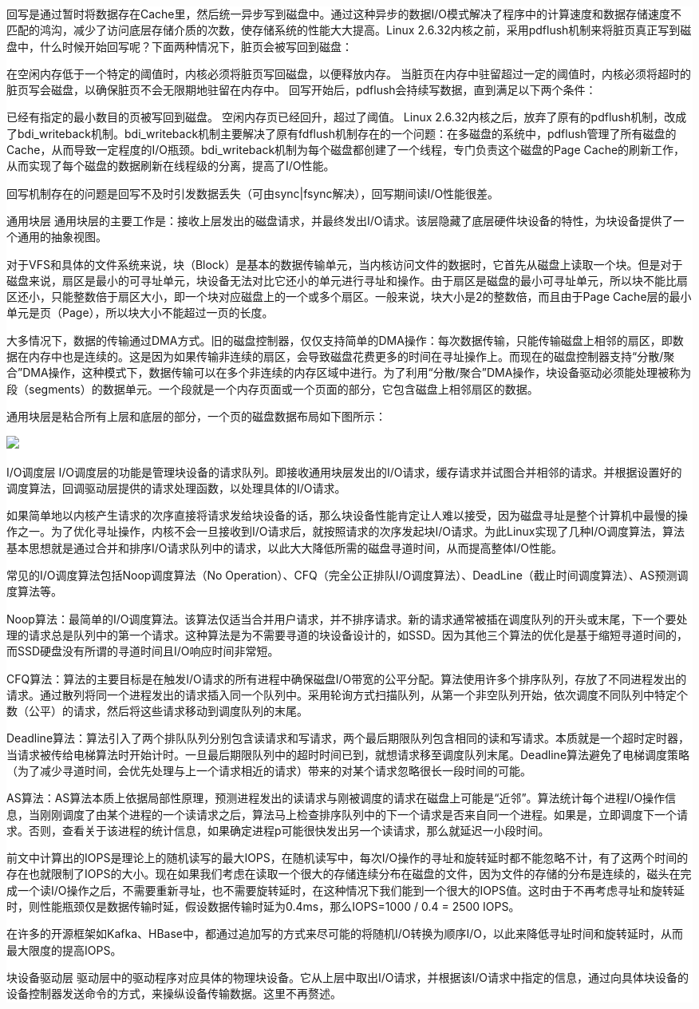 回写是通过暂时将数据存在Cache里，然后统一异步写到磁盘中。通过这种异步的数据I/O模式解决了程序中的计算速度和数据存储速度不匹配的鸿沟，减少了访问底层存储介质的次数，使存储系统的性能大大提高。Linux 2.6.32内核之前，采用pdflush机制来将脏页真正写到磁盘中，什么时候开始回写呢？下面两种情况下，脏页会被写回到磁盘：

在空闲内存低于一个特定的阈值时，内核必须将脏页写回磁盘，以便释放内存。
当脏页在内存中驻留超过一定的阈值时，内核必须将超时的脏页写会磁盘，以确保脏页不会无限期地驻留在内存中。
回写开始后，pdflush会持续写数据，直到满足以下两个条件：

已经有指定的最小数目的页被写回到磁盘。
空闲内存页已经回升，超过了阈值。
Linux 2.6.32内核之后，放弃了原有的pdflush机制，改成了bdi_writeback机制。bdi_writeback机制主要解决了原有fdflush机制存在的一个问题：在多磁盘的系统中，pdflush管理了所有磁盘的Cache，从而导致一定程度的I/O瓶颈。bdi_writeback机制为每个磁盘都创建了一个线程，专门负责这个磁盘的Page Cache的刷新工作，从而实现了每个磁盘的数据刷新在线程级的分离，提高了I/O性能。

回写机制存在的问题是回写不及时引发数据丢失（可由sync|fsync解决），回写期间读I/O性能很差。

通用块层
通用块层的主要工作是：接收上层发出的磁盘请求，并最终发出I/O请求。该层隐藏了底层硬件块设备的特性，为块设备提供了一个通用的抽象视图。

对于VFS和具体的文件系统来说，块（Block）是基本的数据传输单元，当内核访问文件的数据时，它首先从磁盘上读取一个块。但是对于磁盘来说，扇区是最小的可寻址单元，块设备无法对比它还小的单元进行寻址和操作。由于扇区是磁盘的最小可寻址单元，所以块不能比扇区还小，只能整数倍于扇区大小，即一个块对应磁盘上的一个或多个扇区。一般来说，块大小是2的整数倍，而且由于Page Cache层的最小单元是页（Page），所以块大小不能超过一页的长度。

大多情况下，数据的传输通过DMA方式。旧的磁盘控制器，仅仅支持简单的DMA操作：每次数据传输，只能传输磁盘上相邻的扇区，即数据在内存中也是连续的。这是因为如果传输非连续的扇区，会导致磁盘花费更多的时间在寻址操作上。而现在的磁盘控制器支持“分散/聚合”DMA操作，这种模式下，数据传输可以在多个非连续的内存区域中进行。为了利用“分散/聚合”DMA操作，块设备驱动必须能处理被称为段（segments）的数据单元。一个段就是一个内存页面或一个页面的部分，它包含磁盘上相邻扇区的数据。

通用块层是粘合所有上层和底层的部分，一个页的磁盘数据布局如下图所示：

![](https://awps-assets.meituan.net/mit-x/blog-images-bundle-2017/293fcf09.png)

I/O调度层
I/O调度层的功能是管理块设备的请求队列。即接收通用块层发出的I/O请求，缓存请求并试图合并相邻的请求。并根据设置好的调度算法，回调驱动层提供的请求处理函数，以处理具体的I/O请求。

如果简单地以内核产生请求的次序直接将请求发给块设备的话，那么块设备性能肯定让人难以接受，因为磁盘寻址是整个计算机中最慢的操作之一。为了优化寻址操作，内核不会一旦接收到I/O请求后，就按照请求的次序发起块I/O请求。为此Linux实现了几种I/O调度算法，算法基本思想就是通过合并和排序I/O请求队列中的请求，以此大大降低所需的磁盘寻道时间，从而提高整体I/O性能。

常见的I/O调度算法包括Noop调度算法（No Operation）、CFQ（完全公正排队I/O调度算法）、DeadLine（截止时间调度算法）、AS预测调度算法等。

Noop算法：最简单的I/O调度算法。该算法仅适当合并用户请求，并不排序请求。新的请求通常被插在调度队列的开头或末尾，下一个要处理的请求总是队列中的第一个请求。这种算法是为不需要寻道的块设备设计的，如SSD。因为其他三个算法的优化是基于缩短寻道时间的，而SSD硬盘没有所谓的寻道时间且I/O响应时间非常短。

CFQ算法：算法的主要目标是在触发I/O请求的所有进程中确保磁盘I/O带宽的公平分配。算法使用许多个排序队列，存放了不同进程发出的请求。通过散列将同一个进程发出的请求插入同一个队列中。采用轮询方式扫描队列，从第一个非空队列开始，依次调度不同队列中特定个数（公平）的请求，然后将这些请求移动到调度队列的末尾。

Deadline算法：算法引入了两个排队队列分别包含读请求和写请求，两个最后期限队列包含相同的读和写请求。本质就是一个超时定时器，当请求被传给电梯算法时开始计时。一旦最后期限队列中的超时时间已到，就想请求移至调度队列末尾。Deadline算法避免了电梯调度策略（为了减少寻道时间，会优先处理与上一个请求相近的请求）带来的对某个请求忽略很长一段时间的可能。

AS算法：AS算法本质上依据局部性原理，预测进程发出的读请求与刚被调度的请求在磁盘上可能是“近邻”。算法统计每个进程I/O操作信息，当刚刚调度了由某个进程的一个读请求之后，算法马上检查排序队列中的下一个请求是否来自同一个进程。如果是，立即调度下一个请求。否则，查看关于该进程的统计信息，如果确定进程p可能很快发出另一个读请求，那么就延迟一小段时间。

前文中计算出的IOPS是理论上的随机读写的最大IOPS，在随机读写中，每次I/O操作的寻址和旋转延时都不能忽略不计，有了这两个时间的存在也就限制了IOPS的大小。现在如果我们考虑在读取一个很大的存储连续分布在磁盘的文件，因为文件的存储的分布是连续的，磁头在完成一个读I/O操作之后，不需要重新寻址，也不需要旋转延时，在这种情况下我们能到一个很大的IOPS值。这时由于不再考虑寻址和旋转延时，则性能瓶颈仅是数据传输时延，假设数据传输时延为0.4ms，那么IOPS=1000 / 0.4 = 2500 IOPS。

在许多的开源框架如Kafka、HBase中，都通过追加写的方式来尽可能的将随机I/O转换为顺序I/O，以此来降低寻址时间和旋转延时，从而最大限度的提高IOPS。

块设备驱动层
驱动层中的驱动程序对应具体的物理块设备。它从上层中取出I/O请求，并根据该I/O请求中指定的信息，通过向具体块设备的设备控制器发送命令的方式，来操纵设备传输数据。这里不再赘述。
